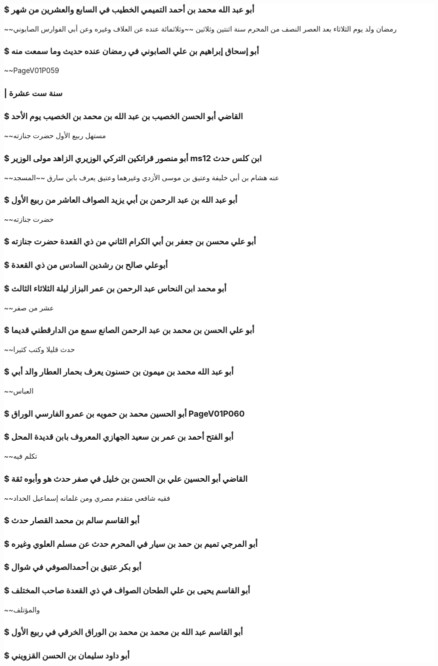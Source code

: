 ### $ أبو عبد الله محمد بن أحمد التميمي الخطيب في السابع والعشرين من شهر
~~رمضان ولد يوم الثلاثاء بعد العصر النصف من المحرم سنة اثنتين وثلاثين
~~وثلاثمائة عنده عن العلاف وغيره وعن أبي الفوارس الصابوني
### $ أبو إسحاق إبراهيم بن علي الصابوني في رمضان عنده حديث وما سمعت منه
~~PageV01P059
### | سنة ست عشرة
### $ القاضي أبو الحسن الخصيب بن عبد الله بن محمد بن الخصيب يوم الأحد
~~مستهل ربيع الأول حضرت جنازته
### $ أبو منصور قراتكين التركي الوزيري الزاهد مولى الوزير ms12 ابن كلس حدث
~~عنه هشام بن أبي خليفة وعتيق بن موسى الأزدي وغيرهما وعتيق يعرف بابن سارق
~~المسجد
### $ أبو عبد الله بن عبد الرحمن بن أبي يزيد الصواف العاشر من ربيع الأول
~~حضرت جنازته
### $ أبو علي محسن بن جعفر بن أبي الكرام الثاني من ذي القعدة حضرت جنازته
### $ أبوعلي صالح بن رشدين السادس من ذي القعدة
### $ أبو محمد ابن النحاس عبد الرحمن بن عمر البزاز ليلة الثلاثاء الثالث
~~عشر من صفر
### $ أبو علي الحسن بن محمد بن عبد الرحمن الصانع سمع من الدارقطني قديما
~~حدث قليلا وكتب كثيرا
### $ أبو عبد الله محمد بن ميمون بن حسنون يعرف بحمار العطار والد أبي
~~العباس
### $ أبو الحسين محمد بن حمويه بن عمرو الفارسي الوراق PageV01P060
### $ أبو الفتح أحمد بن عمر بن سعيد الجهازي المعروف بابن قديدة المحل
~~تكلم فيه
### $ القاضي أبو الحسين علي بن الحسن بن خليل في صفر حدث هو وأبوه ثقة
~~فقيه شافعي متقدم مصري ومن غلمانه إسماعيل الحداد
### $ أبو القاسم سالم بن محمد القصار حدث
### $ أبو المرجي تميم بن حمد بن سيار في المحرم حدث عن مسلم العلوي وغيره
### $ أبو بكر عتيق بن أحمدالصوفي في شوال
### $ أبو القاسم يحيى بن علي الطحان الصواف في ذي القعدة صاحب المختلف
~~والمؤتلف
### $ أبو القاسم عبد الله بن محمد بن محمد بن الوراق الخرقي في ربيع الأول
### $ أبو داود سليمان بن الحسن القزويني